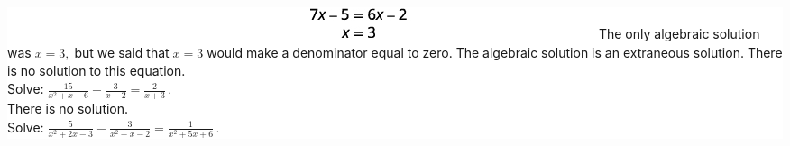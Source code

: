 <img src="../resources/CNX_IntAlg_Figure_07_04_007f_img.jpg" alt="." />
</span>
</td>
</tr>
<tr>
<td />
<td data-align="left"><span xmlns:x="http://www.w3.org/1999/xhtml" data-type="media" data-alt=".">
<img src="../resources/CNX_IntAlg_Figure_07_04_007g_img.jpg" alt="." />
</span>
</td>
</tr>
<tr>
<td data-align="left">The only algebraic solution was <math xmlns="http://www.w3.org/1998/Math/MathML"><mrow><mi>x</mi><mo>=</mo><mn>3</mn><mo>,</mo></mrow></math> but we said that <math xmlns="http://www.w3.org/1998/Math/MathML"><mrow><mi>x</mi><mo>=</mo><mn>3</mn></mrow></math> would make a denominator equal to zero. The algebraic solution is an extraneous solution.</td>
<td />
</tr>
<tr>
<td />
<td data-align="center">There is no solution to this equation.</td>
</tr>
</tbody></table>
</div>
</div>
</div>

<div data-type="note" class="try">
<div data-type="exercise">
<div data-type="problem" markdown="1">
Solve: <math xmlns="http://www.w3.org/1998/Math/MathML"><mrow><mfrac><mrow><mn>15</mn></mrow><mrow><msup><mi>x</mi><mn>2</mn></msup><mo>+</mo><mi>x</mi><mo>−</mo><mn>6</mn></mrow></mfrac><mo>−</mo><mfrac><mn>3</mn><mrow><mi>x</mi><mo>−</mo><mn>2</mn></mrow></mfrac><mo>=</mo><mfrac><mn>2</mn><mrow><mi>x</mi><mo>+</mo><mn>3</mn></mrow></mfrac><mo>.</mo></mrow></math>

</div>
<div data-type="solution" markdown="1">
There is no solution.

</div>
</div>
</div>

<div data-type="note" class="try">
<div data-type="exercise">
<div data-type="problem" markdown="1">
Solve: <math xmlns="http://www.w3.org/1998/Math/MathML"><mrow><mfrac><mn>5</mn><mrow><msup><mi>x</mi><mn>2</mn></msup><mo>+</mo><mn>2</mn><mi>x</mi><mo>−</mo><mn>3</mn></mrow></mfrac><mo>−</mo><mfrac><mn>3</mn><mrow><msup><mi>x</mi><mn>2</mn></msup><mo>+</mo><mi>x</mi><mo>−</mo><mn>2</mn></mrow></mfrac><mo>=</mo><mfrac><mn>1</mn><mrow><msup><mi>x</mi><mn>2</mn></msup><mo>+</mo><mn>5</mn><mi>x</mi><mo>+</mo><mn>6</mn></mrow></mfrac><mo>.</mo></mrow></math>
